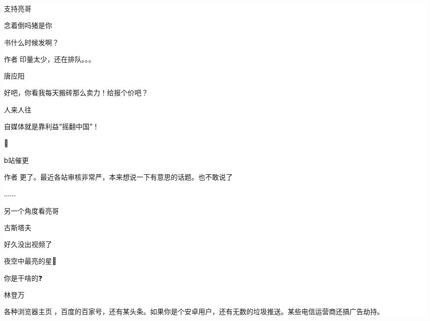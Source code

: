  支持亮哥

念着倒吗猪是你

 书什么时候发啊？

作者
 印量太少，还在排队。。。

唐应阳

 好吧，你看我每天搬砖那么卖力！给报个价吧？

人来人往

 自媒体就是靠利益“摇翻中国”！

🥩

 b站催更

作者
 更了。最近各站审核非常严，本来想说一下有意思的话题。也不敢说了

......

 另一个角度看亮哥

古斯塔夫

 好久没出视频了

夜空中最亮的星🌟

 你是干啥的❓

林登万

 各种浏览器主页 ，百度的百家号，还有某头条。如果你是个安卓用户，还有无数的垃圾推送。某些电信运营商还搞广告劫持。
